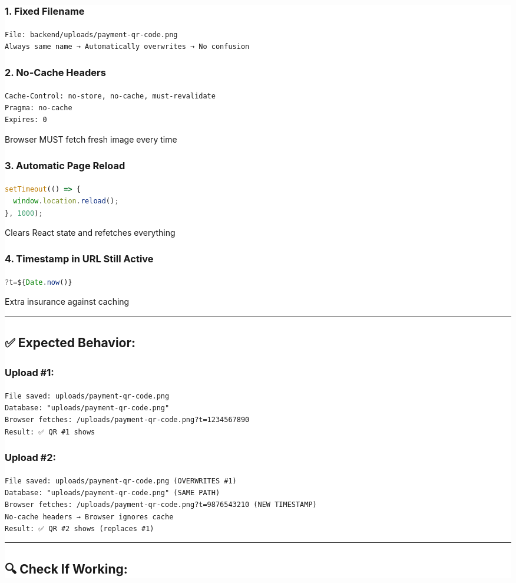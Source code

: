 ### 1. **Fixed Filename**
```
File: backend/uploads/payment-qr-code.png
Always same name → Automatically overwrites → No confusion
```

### 2. **No-Cache Headers**
```http
Cache-Control: no-store, no-cache, must-revalidate
Pragma: no-cache
Expires: 0
```
Browser MUST fetch fresh image every time

### 3. **Automatic Page Reload**
```javascript
setTimeout(() => {
  window.location.reload();
}, 1000);
```
Clears React state and refetches everything

### 4. **Timestamp in URL Still Active**
```javascript
?t=${Date.now()}
```
Extra insurance against caching

---

## ✅ Expected Behavior:

### Upload #1:
```
File saved: uploads/payment-qr-code.png
Database: "uploads/payment-qr-code.png"
Browser fetches: /uploads/payment-qr-code.png?t=1234567890
Result: ✅ QR #1 shows
```

### Upload #2:
```
File saved: uploads/payment-qr-code.png (OVERWRITES #1)
Database: "uploads/payment-qr-code.png" (SAME PATH)
Browser fetches: /uploads/payment-qr-code.png?t=9876543210 (NEW TIMESTAMP)
No-cache headers → Browser ignores cache
Result: ✅ QR #2 shows (replaces #1)
```

---

## 🔍 Check If Working:
